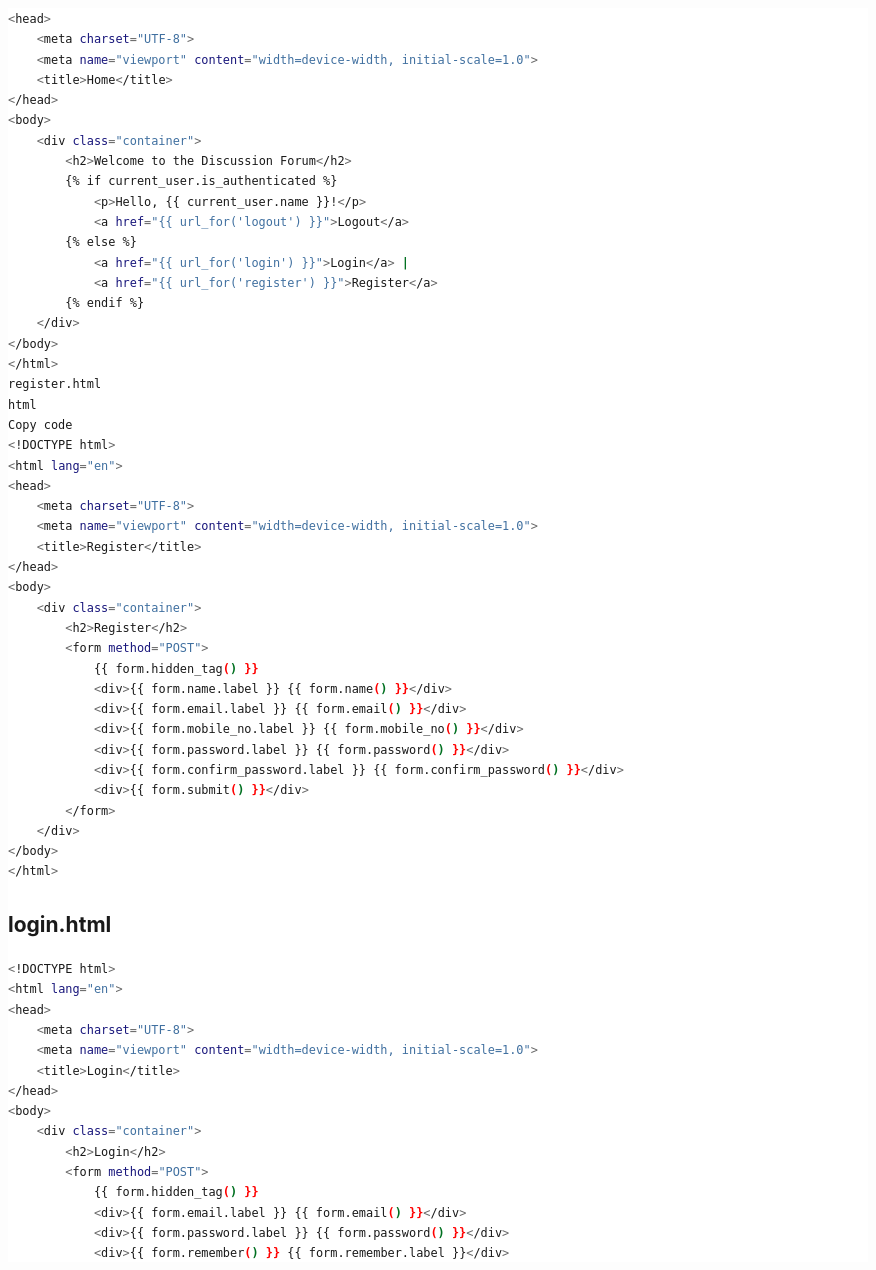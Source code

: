 ```bash
<head>
    <meta charset="UTF-8">
    <meta name="viewport" content="width=device-width, initial-scale=1.0">
    <title>Home</title>
</head>
<body>
    <div class="container">
        <h2>Welcome to the Discussion Forum</h2>
        {% if current_user.is_authenticated %}
            <p>Hello, {{ current_user.name }}!</p>
            <a href="{{ url_for('logout') }}">Logout</a>
        {% else %}
            <a href="{{ url_for('login') }}">Login</a> |
            <a href="{{ url_for('register') }}">Register</a>
        {% endif %}
    </div>
</body>
</html>
register.html
html
Copy code
<!DOCTYPE html>
<html lang="en">
<head>
    <meta charset="UTF-8">
    <meta name="viewport" content="width=device-width, initial-scale=1.0">
    <title>Register</title>
</head>
<body>
    <div class="container">
        <h2>Register</h2>
        <form method="POST">
            {{ form.hidden_tag() }}
            <div>{{ form.name.label }} {{ form.name() }}</div>
            <div>{{ form.email.label }} {{ form.email() }}</div>
            <div>{{ form.mobile_no.label }} {{ form.mobile_no() }}</div>
            <div>{{ form.password.label }} {{ form.password() }}</div>
            <div>{{ form.confirm_password.label }} {{ form.confirm_password() }}</div>
            <div>{{ form.submit() }}</div>
        </form>
    </div>
</body>
</html>
```

## login.html
```bash
<!DOCTYPE html>
<html lang="en">
<head>
    <meta charset="UTF-8">
    <meta name="viewport" content="width=device-width, initial-scale=1.0">
    <title>Login</title>
</head>
<body>
    <div class="container">
        <h2>Login</h2>
        <form method="POST">
            {{ form.hidden_tag() }}
            <div>{{ form.email.label }} {{ form.email() }}</div>
            <div>{{ form.password.label }} {{ form.password() }}</div>
            <div>{{ form.remember() }} {{ form.remember.label }}</div>
```